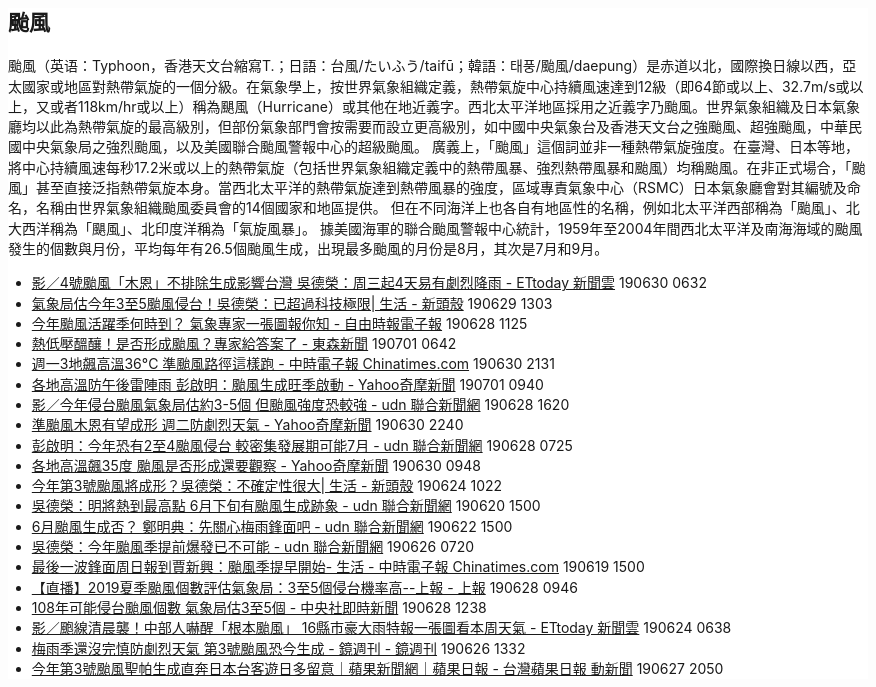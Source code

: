 ## 颱風

颱風（英语：Typhoon，香港天文台縮寫T.；日語：台風/たいふう/taifū；韓語：태풍/颱風/daepung）是赤道以北，國際換日線以西，亞太國家或地區對熱帶氣旋的一個分級。在氣象學上，按世界氣象組織定義，熱帶氣旋中心持續風速達到12級（即64節或以上、32.7m/s或以上，又或者118km/hr或以上）稱為颶風（Hurricane）或其他在地近義字。西北太平洋地區採用之近義字乃颱風。世界氣象組織及日本氣象廳均以此為熱帶氣旋的最高級別，但部份氣象部門會按需要而設立更高級別，如中國中央氣象台及香港天文台之強颱風、超強颱風，中華民國中央氣象局之強烈颱風，以及美國聯合颱風警報中心的超級颱風。
廣義上，「颱風」這個詞並非一種熱帶氣旋強度。在臺灣、日本等地，將中心持續風速每秒17.2米或以上的熱帶氣旋（包括世界氣象組織定義中的熱帶風暴、強烈熱帶風暴和颱風）均稱颱風。在非正式場合，「颱風」甚至直接泛指熱帶氣旋本身。當西北太平洋的熱帶氣旋達到熱帶風暴的強度，區域專責氣象中心（RSMC）日本氣象廳會對其編號及命名，名稱由世界氣象組織颱風委員會的14個國家和地區提供。
但在不同海洋上也各自有地區性的名稱，例如北太平洋西部稱為「颱風」、北大西洋稱為「颶風」、北印度洋稱為「氣旋風暴」。
據美國海軍的聯合颱風警報中心統計，1959年至2004年間西北太平洋及南海海域的颱風發生的個數與月份，平均每年有26.5個颱風生成，出現最多颱風的月份是8月，其次是7月和9月。
- [影／4號颱風「木恩」不排除生成影響台灣 吳德榮：周三起4天易有劇烈降雨 - ETtoday 新聞雲](https://www.ettoday.net/news/20190630/1478569.htm "影／4號颱風「木恩」不排除生成影響台灣 吳德榮：周三起4天易有劇烈降雨 - ETtoday 新聞雲") 190630 0632
- [氣象局估今年3至5颱風侵台！吳德榮：已超過科技極限| 生活 - 新頭殼](https://newtalk.tw/news/view/2019-06-29/266072 "氣象局估今年3至5颱風侵台！吳德榮：已超過科技極限| 生活 - 新頭殼") 190629 1303
- [今年颱風活躍季何時到？ 氣象專家一張圖報你知 - 自由時報電子報](https://news.ltn.com.tw/news/life/breakingnews/2836186 "今年颱風活躍季何時到？ 氣象專家一張圖報你知 - 自由時報電子報") 190628 1125
- [熱低壓醞釀！是否形成颱風？專家給答案了 - 東森新聞](https://news.ebc.net.tw/News/living/168684 "熱低壓醞釀！是否形成颱風？專家給答案了 - 東森新聞") 190701 0642
- [週一3地飆高溫36°C 準颱風路徑這樣跑 - 中時電子報 Chinatimes.com](https://www.chinatimes.com/realtimenews/20190630002603-260405 "週一3地飆高溫36°C 準颱風路徑這樣跑 - 中時電子報 Chinatimes.com") 190630 2131
- [各地高溫防午後雷陣雨 彭啟明：颱風生成旺季啟動 - Yahoo奇摩新聞](https://tw.news.yahoo.com/%E5%90%84%E5%9C%B0%E9%AB%98%E6%BA%AB%E9%98%B2%E5%8D%88%E5%BE%8C%E9%9B%B7%E9%99%A3%E9%9B%A8-%E5%BD%AD%E5%95%9F%E6%98%8E-%E9%A2%B1%E9%A2%A8%E7%94%9F%E6%88%90%E6%97%BA%E5%AD%A3%E5%95%9F%E5%8B%95-014055336.html "各地高溫防午後雷陣雨 彭啟明：颱風生成旺季啟動 - Yahoo奇摩新聞") 190701 0940
- [影／今年侵台颱風氣象局估約3-5個 但颱風強度恐較強 - udn 聯合新聞網](https://udn.com/news/story/7266/3898250 "影／今年侵台颱風氣象局估約3-5個 但颱風強度恐較強 - udn 聯合新聞網") 190628 1620
- [準颱風木恩有望成形 週二防劇烈天氣 - Yahoo奇摩新聞](https://tw.news.yahoo.com/%E6%BA%96%E9%A2%B1%E9%A2%A8%E6%9C%A8%E6%81%A9%E6%9C%89%E6%9C%9B%E6%88%90%E5%BD%A2-%E9%80%B1%E4%BA%8C%E9%98%B2%E5%8A%87%E7%83%88%E5%A4%A9%E6%B0%A3-112535763.html "準颱風木恩有望成形 週二防劇烈天氣 - Yahoo奇摩新聞") 190630 2240
- [彭啟明：今年恐有2至4颱風侵台 較密集發展期可能7月 - udn 聯合新聞網](https://udn.com/news/story/7266/3897290 "彭啟明：今年恐有2至4颱風侵台 較密集發展期可能7月 - udn 聯合新聞網") 190628 0725
- [各地高溫飆35度 颱風是否形成還要觀察 - Yahoo奇摩新聞](https://tw.news.yahoo.com/%E5%90%84%E5%9C%B0%E9%AB%98%E6%BA%AB%E9%A3%8635%E5%BA%A6-%E9%A2%B1%E9%A2%A8%E6%98%AF%E5%90%A6%E5%BD%A2%E6%88%90%E9%82%84%E8%A6%81%E8%A7%80%E5%AF%9F-014812557.html "各地高溫飆35度 颱風是否形成還要觀察 - Yahoo奇摩新聞") 190630 0948
- [今年第3號颱風將成形？吳德榮：不確定性很大| 生活 - 新頭殼](https://newtalk.tw/news/view/2019-06-24/263648 "今年第3號颱風將成形？吳德榮：不確定性很大| 生活 - 新頭殼") 190624 1022
- [吳德榮：明將熱到最高點 6月下旬有颱風生成跡象 - udn 聯合新聞網](https://udn.com/news/story/7266/3882102 "吳德榮：明將熱到最高點 6月下旬有颱風生成跡象 - udn 聯合新聞網") 190620 1500
- [6月颱風生成否？ 鄭明典：先關心梅雨鋒面吧 - udn 聯合新聞網](https://udn.com/news/story/7266/3886344 "6月颱風生成否？ 鄭明典：先關心梅雨鋒面吧 - udn 聯合新聞網") 190622 1500
- [吳德榮：今年颱風季提前爆發已不可能 - udn 聯合新聞網](https://udn.com/news/story/7266/3893001 "吳德榮：今年颱風季提前爆發已不可能 - udn 聯合新聞網") 190626 0720
- [最後一波鋒面周日報到賈新興：颱風季提早開始- 生活 - 中時電子報 Chinatimes.com](https://www.chinatimes.com/realtimenews/20190619001329-260405 "最後一波鋒面周日報到賈新興：颱風季提早開始- 生活 - 中時電子報 Chinatimes.com") 190619 1500
- [【直播】2019夏季颱風個數評估氣象局：3至5個侵台機率高--上報 - 上報](https://www.upmedia.mg/news_info.php?SerialNo=66205 "【直播】2019夏季颱風個數評估氣象局：3至5個侵台機率高--上報 - 上報") 190628 0946
- [108年可能侵台颱風個數 氣象局估3至5個 - 中央社即時新聞](https://www.cna.com.tw/news/firstnews/201906280081.aspx "108年可能侵台颱風個數 氣象局估3至5個 - 中央社即時新聞") 190628 1238
- [影／颮線清晨襲！中部人嚇醒「根本颱風」 16縣市豪大雨特報一張圖看本周天氣 - ETtoday 新聞雲](https://www.ettoday.net/news/20190624/1473795.htm "影／颮線清晨襲！中部人嚇醒「根本颱風」 16縣市豪大雨特報一張圖看本周天氣 - ETtoday 新聞雲") 190624 0638
- [梅雨季還沒完慎防劇烈天氣 第3號颱風恐今生成 - 鏡週刊 - 鏡週刊](https://www.mirrormedia.mg/story/20190626edi007 "梅雨季還沒完慎防劇烈天氣 第3號颱風恐今生成 - 鏡週刊 - 鏡週刊") 190626 1332
- [今年第3號颱風聖帕生成直奔日本台客遊日多留意｜蘋果新聞網｜蘋果日報 - 台灣蘋果日報 動新聞](https://tw.appledaily.com/new/realtime/20190627/1590597/ "今年第3號颱風聖帕生成直奔日本台客遊日多留意｜蘋果新聞網｜蘋果日報 - 台灣蘋果日報 動新聞") 190627 2050
